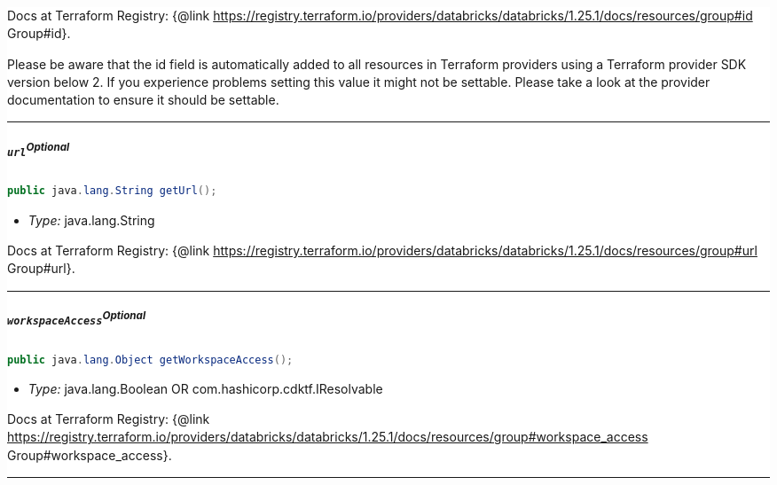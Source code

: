 Docs at Terraform Registry: {@link https://registry.terraform.io/providers/databricks/databricks/1.25.1/docs/resources/group#id Group#id}.

Please be aware that the id field is automatically added to all resources in Terraform providers using a Terraform provider SDK version below 2.
If you experience problems setting this value it might not be settable. Please take a look at the provider documentation to ensure it should be settable.

---

##### `url`<sup>Optional</sup> <a name="url" id="@cdktf/provider-databricks.group.GroupConfig.property.url"></a>

```java
public java.lang.String getUrl();
```

- *Type:* java.lang.String

Docs at Terraform Registry: {@link https://registry.terraform.io/providers/databricks/databricks/1.25.1/docs/resources/group#url Group#url}.

---

##### `workspaceAccess`<sup>Optional</sup> <a name="workspaceAccess" id="@cdktf/provider-databricks.group.GroupConfig.property.workspaceAccess"></a>

```java
public java.lang.Object getWorkspaceAccess();
```

- *Type:* java.lang.Boolean OR com.hashicorp.cdktf.IResolvable

Docs at Terraform Registry: {@link https://registry.terraform.io/providers/databricks/databricks/1.25.1/docs/resources/group#workspace_access Group#workspace_access}.

---



